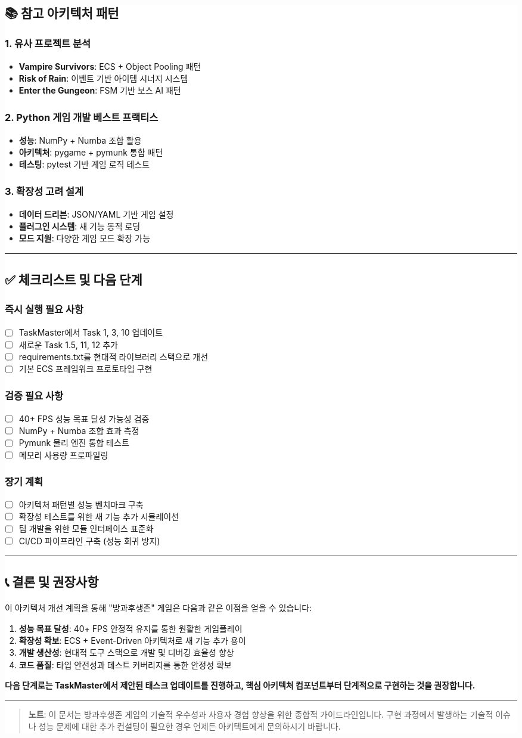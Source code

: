 ## 📚 참고 아키텍처 패턴

### 1. 유사 프로젝트 분석
- **Vampire Survivors**: ECS + Object Pooling 패턴
- **Risk of Rain**: 이벤트 기반 아이템 시너지 시스템
- **Enter the Gungeon**: FSM 기반 보스 AI 패턴

### 2. Python 게임 개발 베스트 프랙티스
- **성능**: NumPy + Numba 조합 활용
- **아키텍처**: pygame + pymunk 통합 패턴  
- **테스팅**: pytest 기반 게임 로직 테스트

### 3. 확장성 고려 설계
- **데이터 드리븐**: JSON/YAML 기반 게임 설정
- **플러그인 시스템**: 새 기능 동적 로딩
- **모드 지원**: 다양한 게임 모드 확장 가능

---

## ✅ 체크리스트 및 다음 단계

### 즉시 실행 필요 사항
- [ ] TaskMaster에서 Task 1, 3, 10 업데이트  
- [ ] 새로운 Task 1.5, 11, 12 추가
- [ ] requirements.txt를 현대적 라이브러리 스택으로 개선
- [ ] 기본 ECS 프레임워크 프로토타입 구현

### 검증 필요 사항  
- [ ] 40+ FPS 성능 목표 달성 가능성 검증
- [ ] NumPy + Numba 조합 효과 측정
- [ ] Pymunk 물리 엔진 통합 테스트
- [ ] 메모리 사용량 프로파일링

### 장기 계획
- [ ] 아키텍처 패턴별 성능 벤치마크 구축
- [ ] 확장성 테스트를 위한 새 기능 추가 시뮬레이션  
- [ ] 팀 개발을 위한 모듈 인터페이스 표준화
- [ ] CI/CD 파이프라인 구축 (성능 회귀 방지)

---

## 📞 결론 및 권장사항

이 아키텍처 개선 계획을 통해 "방과후생존" 게임은 다음과 같은 이점을 얻을 수 있습니다:

1. **성능 목표 달성**: 40+ FPS 안정적 유지를 통한 원활한 게임플레이
2. **확장성 확보**: ECS + Event-Driven 아키텍처로 새 기능 추가 용이
3. **개발 생산성**: 현대적 도구 스택으로 개발 및 디버깅 효율성 향상  
4. **코드 품질**: 타입 안전성과 테스트 커버리지를 통한 안정성 확보

**다음 단계로는 TaskMaster에서 제안된 태스크 업데이트를 진행하고, 핵심 아키텍처 컴포넌트부터 단계적으로 구현하는 것을 권장합니다.**

---

> **노트**: 이 문서는 방과후생존 게임의 기술적 우수성과 사용자 경험 향상을 위한 종합적 가이드라인입니다. 구현 과정에서 발생하는 기술적 이슈나 성능 문제에 대한 추가 컨설팅이 필요한 경우 언제든 아키텍트에게 문의하시기 바랍니다.